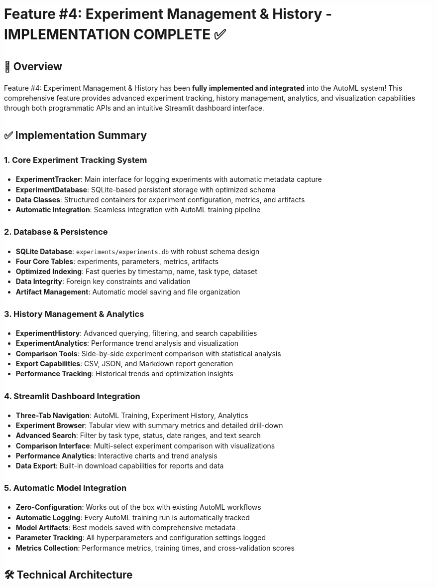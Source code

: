 # Feature #4: Experiment Management & History - IMPLEMENTATION COMPLETE ✅

## 🎉 Overview

Feature #4: Experiment Management & History has been **fully implemented and integrated** into the AutoML system! This comprehensive feature provides advanced experiment tracking, history management, analytics, and visualization capabilities through both programmatic APIs and an intuitive Streamlit dashboard interface.

## ✅ Implementation Summary

### 1. **Core Experiment Tracking System**
- **ExperimentTracker**: Main interface for logging experiments with automatic metadata capture
- **ExperimentDatabase**: SQLite-based persistent storage with optimized schema
- **Data Classes**: Structured containers for experiment configuration, metrics, and artifacts
- **Automatic Integration**: Seamless integration with AutoML training pipeline

### 2. **Database & Persistence** 
- **SQLite Database**: `experiments/experiments.db` with robust schema design
- **Four Core Tables**: experiments, parameters, metrics, artifacts
- **Optimized Indexing**: Fast queries by timestamp, name, task type, dataset
- **Data Integrity**: Foreign key constraints and validation
- **Artifact Management**: Automatic model saving and file organization

### 3. **History Management & Analytics**
- **ExperimentHistory**: Advanced querying, filtering, and search capabilities
- **ExperimentAnalytics**: Performance trend analysis and visualization
- **Comparison Tools**: Side-by-side experiment comparison with statistical analysis
- **Export Capabilities**: CSV, JSON, and Markdown report generation
- **Performance Tracking**: Historical trends and optimization insights

### 4. **Streamlit Dashboard Integration**
- **Three-Tab Navigation**: AutoML Training, Experiment History, Analytics
- **Experiment Browser**: Tabular view with summary metrics and detailed drill-down
- **Advanced Search**: Filter by task type, status, date ranges, and text search
- **Comparison Interface**: Multi-select experiment comparison with visualizations
- **Performance Analytics**: Interactive charts and trend analysis
- **Data Export**: Built-in download capabilities for reports and data

### 5. **Automatic Model Integration**
- **Zero-Configuration**: Works out of the box with existing AutoML workflows
- **Automatic Logging**: Every AutoML training run is automatically tracked
- **Model Artifacts**: Best models saved with comprehensive metadata
- **Parameter Tracking**: All hyperparameters and configuration settings logged
- **Metrics Collection**: Performance metrics, training times, and cross-validation scores

## 🛠️ Technical Architecture
